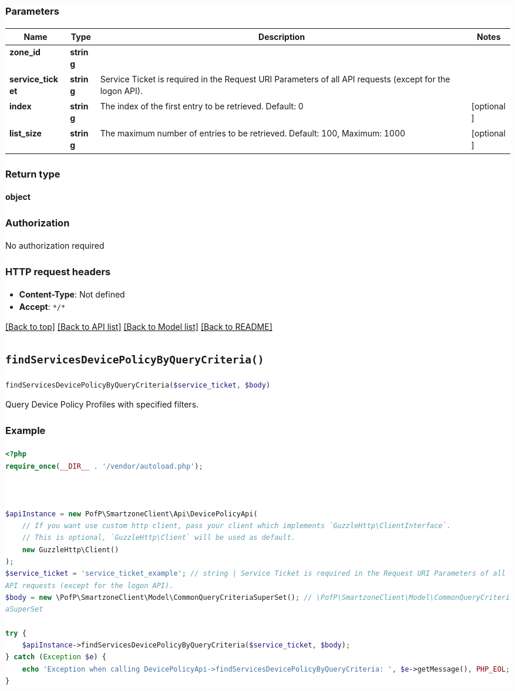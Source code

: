 ### Parameters

| Name | Type | Description  | Notes |
| ------------- | ------------- | ------------- | ------------- |
| **zone_id** | **string**|  | |
| **service_ticket** | **string**| Service Ticket is required in the Request URI Parameters of all API requests (except for the logon API). | |
| **index** | **string**| The index of the first entry to be retrieved. Default: 0 | [optional] |
| **list_size** | **string**| The maximum number of entries to be retrieved. Default: 100, Maximum: 1000 | [optional] |

### Return type

**object**

### Authorization

No authorization required

### HTTP request headers

- **Content-Type**: Not defined
- **Accept**: `*/*`

[[Back to top]](#) [[Back to API list]](../../README.md#endpoints)
[[Back to Model list]](../../README.md#models)
[[Back to README]](../../README.md)

## `findServicesDevicePolicyByQueryCriteria()`

```php
findServicesDevicePolicyByQueryCriteria($service_ticket, $body)
```

Query Device Policy Profiles with specified filters.

### Example

```php
<?php
require_once(__DIR__ . '/vendor/autoload.php');



$apiInstance = new PofP\SmartzoneClient\Api\DevicePolicyApi(
    // If you want use custom http client, pass your client which implements `GuzzleHttp\ClientInterface`.
    // This is optional, `GuzzleHttp\Client` will be used as default.
    new GuzzleHttp\Client()
);
$service_ticket = 'service_ticket_example'; // string | Service Ticket is required in the Request URI Parameters of all API requests (except for the logon API).
$body = new \PofP\SmartzoneClient\Model\CommonQueryCriteriaSuperSet(); // \PofP\SmartzoneClient\Model\CommonQueryCriteriaSuperSet

try {
    $apiInstance->findServicesDevicePolicyByQueryCriteria($service_ticket, $body);
} catch (Exception $e) {
    echo 'Exception when calling DevicePolicyApi->findServicesDevicePolicyByQueryCriteria: ', $e->getMessage(), PHP_EOL;
}
```
